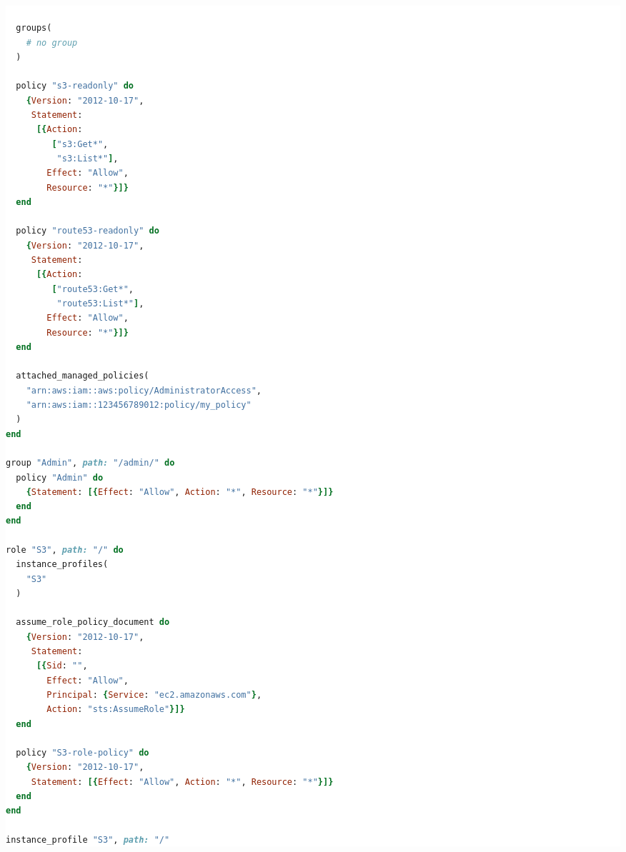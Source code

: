 ```ruby

  groups(
    # no group
  )

  policy "s3-readonly" do
    {Version: "2012-10-17",
     Statement:
      [{Action:
         ["s3:Get*",
          "s3:List*"],
        Effect: "Allow",
        Resource: "*"}]}
  end

  policy "route53-readonly" do
    {Version: "2012-10-17",
     Statement:
      [{Action:
         ["route53:Get*",
          "route53:List*"],
        Effect: "Allow",
        Resource: "*"}]}
  end

  attached_managed_policies(
    "arn:aws:iam::aws:policy/AdministratorAccess",
    "arn:aws:iam::123456789012:policy/my_policy"
  )
end

group "Admin", path: "/admin/" do
  policy "Admin" do
    {Statement: [{Effect: "Allow", Action: "*", Resource: "*"}]}
  end
end

role "S3", path: "/" do
  instance_profiles(
    "S3"
  )

  assume_role_policy_document do
    {Version: "2012-10-17",
     Statement:
      [{Sid: "",
        Effect: "Allow",
        Principal: {Service: "ec2.amazonaws.com"},
        Action: "sts:AssumeRole"}]}
  end

  policy "S3-role-policy" do
    {Version: "2012-10-17",
     Statement: [{Effect: "Allow", Action: "*", Resource: "*"}]}
  end
end

instance_profile "S3", path: "/"
```
